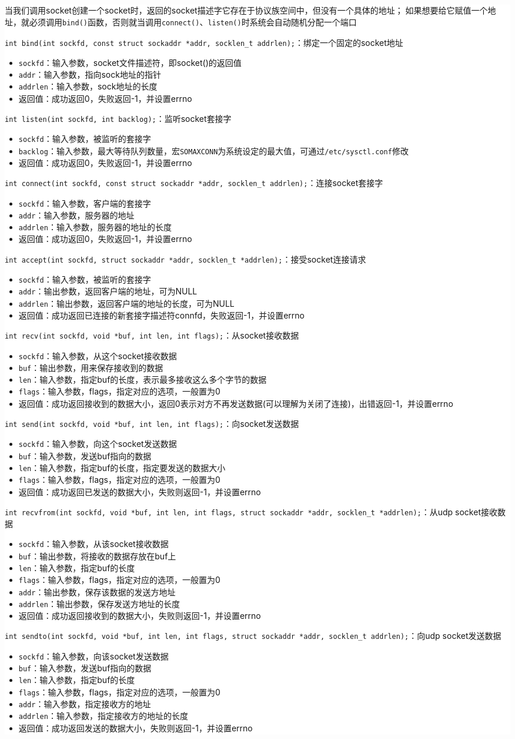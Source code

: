 当我们调用socket创建一个socket时，返回的socket描述字它存在于协议族空间中，但没有一个具体的地址；
如果想要给它赋值一个地址，就必须调用`bind()`函数，否则就当调用`connect()`、`listen()`时系统会自动随机分配一个端口

`int bind(int sockfd, const struct sockaddr *addr, socklen_t addrlen);`：绑定一个固定的socket地址
- `sockfd`：输入参数，socket文件描述符，即socket()的返回值
- `addr`：输入参数，指向sock地址的指针
- `addrlen`：输入参数，sock地址的长度
- 返回值：成功返回0，失败返回-1，并设置errno

`int listen(int sockfd, int backlog);`：监听socket套接字
- `sockfd`：输入参数，被监听的套接字
- `backlog`：输入参数，最大等待队列数量，宏`SOMAXCONN`为系统设定的最大值，可通过`/etc/sysctl.conf`修改
- 返回值：成功返回0，失败返回-1，并设置errno

`int connect(int sockfd, const struct sockaddr *addr, socklen_t addrlen);`：连接socket套接字
- `sockfd`：输入参数，客户端的套接字
- `addr`：输入参数，服务器的地址
- `addrlen`：输入参数，服务器的地址的长度
- 返回值：成功返回0，失败返回-1，并设置errno

`int accept(int sockfd, struct sockaddr *addr, socklen_t *addrlen);`：接受socket连接请求
- `sockfd`：输入参数，被监听的套接字
- `addr`：输出参数，返回客户端的地址，可为NULL
- `addrlen`：输出参数，返回客户端的地址的长度，可为NULL
- 返回值：成功返回已连接的新套接字描述符connfd，失败返回-1，并设置errno

`int recv(int sockfd, void *buf, int len, int flags);`：从socket接收数据
- `sockfd`：输入参数，从这个socket接收数据
- `buf`：输出参数，用来保存接收到的数据
- `len`：输入参数，指定buf的长度，表示最多接收这么多个字节的数据
- `flags`：输入参数，flags，指定对应的选项，一般置为0
- 返回值：成功返回接收到的数据大小，返回0表示对方不再发送数据(可以理解为关闭了连接)，出错返回-1，并设置errno

`int send(int sockfd, void *buf, int len, int flags);`：向socket发送数据
- `sockfd`：输入参数，向这个socket发送数据
- `buf`：输入参数，发送buf指向的数据
- `len`：输入参数，指定buf的长度，指定要发送的数据大小
- `flags`：输入参数，flags，指定对应的选项，一般置为0
- 返回值：成功返回已发送的数据大小，失败则返回-1，并设置errno

`int recvfrom(int sockfd, void *buf, int len, int flags, struct sockaddr *addr, socklen_t *addrlen);`：从udp socket接收数据
- `sockfd`：输入参数，从该socket接收数据
- `buf`：输出参数，将接收的数据存放在buf上
- `len`：输入参数，指定buf的长度
- `flags`：输入参数，flags，指定对应的选项，一般置为0
- `addr`：输出参数，保存该数据的发送方地址
- `addrlen`：输出参数，保存发送方地址的长度
- 返回值：成功返回接收到的数据大小，失败则返回-1，并设置errno

`int sendto(int sockfd, void *buf, int len, int flags, struct sockaddr *addr, socklen_t addrlen);`：向udp socket发送数据
- `sockfd`：输入参数，向该socket发送数据
- `buf`：输入参数，发送buf指向的数据
- `len`：输入参数，指定buf的长度
- `flags`：输入参数，flags，指定对应的选项，一般置为0
- `addr`：输入参数，指定接收方的地址
- `addrlen`：输入参数，指定接收方的地址的长度
- 返回值：成功返回发送的数据大小，失败则返回-1，并设置errno
